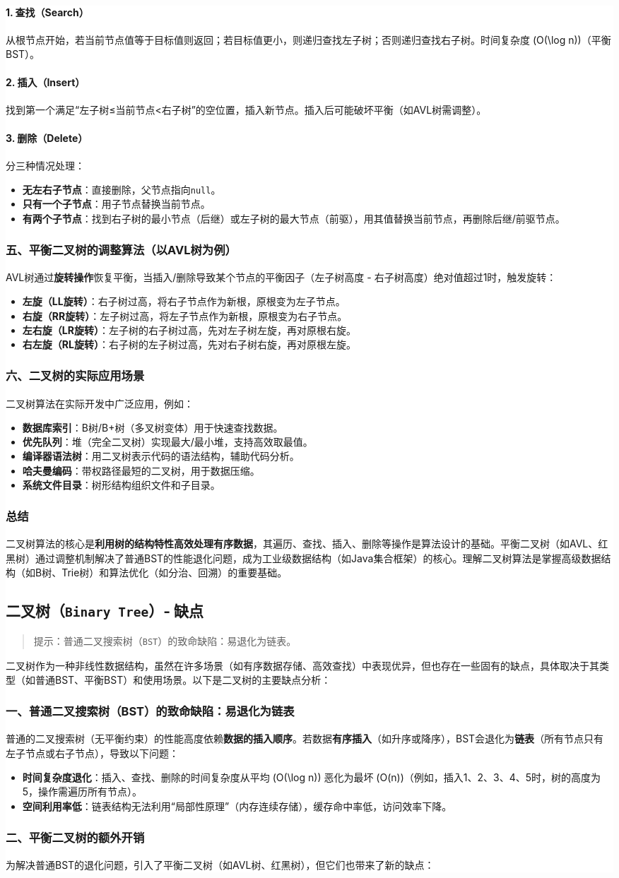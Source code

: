 #### 1. 查找（Search）  
从根节点开始，若当前节点值等于目标值则返回；若目标值更小，则递归查找左子树；否则递归查找右子树。时间复杂度 \(O(\log n)\)（平衡BST）。  


#### 2. 插入（Insert）  
找到第一个满足“左子树≤当前节点<右子树”的空位置，插入新节点。插入后可能破坏平衡（如AVL树需调整）。  


#### 3. 删除（Delete）  
分三种情况处理：  
- **无左右子节点**：直接删除，父节点指向`null`。  
- **只有一个子节点**：用子节点替换当前节点。  
- **有两个子节点**：找到右子树的最小节点（后继）或左子树的最大节点（前驱），用其值替换当前节点，再删除后继/前驱节点。  


### 五、平衡二叉树的调整算法（以AVL树为例）  
AVL树通过**旋转操作**恢复平衡，当插入/删除导致某个节点的平衡因子（左子树高度 - 右子树高度）绝对值超过1时，触发旋转：  

- **左旋（LL旋转）**：右子树过高，将右子节点作为新根，原根变为左子节点。  
- **右旋（RR旋转）**：左子树过高，将左子节点作为新根，原根变为右子节点。  
- **左右旋（LR旋转）**：左子树的右子树过高，先对左子树左旋，再对原根右旋。  
- **右左旋（RL旋转）**：右子树的左子树过高，先对右子树右旋，再对原根左旋。  


### 六、二叉树的实际应用场景  
二叉树算法在实际开发中广泛应用，例如：  
- **数据库索引**：B树/B+树（多叉树变体）用于快速查找数据。  
- **优先队列**：堆（完全二叉树）实现最大/最小堆，支持高效取最值。  
- **编译器语法树**：用二叉树表示代码的语法结构，辅助代码分析。  
- **哈夫曼编码**：带权路径最短的二叉树，用于数据压缩。  
- **系统文件目录**：树形结构组织文件和子目录。  


### 总结  
二叉树算法的核心是**利用树的结构特性高效处理有序数据**，其遍历、查找、插入、删除等操作是算法设计的基础。平衡二叉树（如AVL、红黑树）通过调整机制解决了普通BST的性能退化问题，成为工业级数据结构（如Java集合框架）的核心。理解二叉树算法是掌握高级数据结构（如B树、Trie树）和算法优化（如分治、回溯）的重要基础。



## 二叉树（`Binary Tree`）- 缺点

>提示：普通二叉搜索树（`BST`）的致命缺陷：易退化为链表。

二叉树作为一种非线性数据结构，虽然在许多场景（如有序数据存储、高效查找）中表现优异，但也存在一些固有的缺点，具体取决于其类型（如普通BST、平衡BST）和使用场景。以下是二叉树的主要缺点分析：


### 一、普通二叉搜索树（BST）的致命缺陷：易退化为链表
普通的二叉搜索树（无平衡约束）的性能高度依赖**数据的插入顺序**。若数据**有序插入**（如升序或降序），BST会退化为**链表**（所有节点只有左子节点或右子节点），导致以下问题：  
- **时间复杂度退化**：插入、查找、删除的时间复杂度从平均 \(O(\log n)\) 恶化为最坏 \(O(n)\)（例如，插入1、2、3、4、5时，树的高度为5，操作需遍历所有节点）。  
- **空间利用率低**：链表结构无法利用“局部性原理”（内存连续存储），缓存命中率低，访问效率下降。  


### 二、平衡二叉树的额外开销
为解决普通BST的退化问题，引入了平衡二叉树（如AVL树、红黑树），但它们也带来了新的缺点：  
